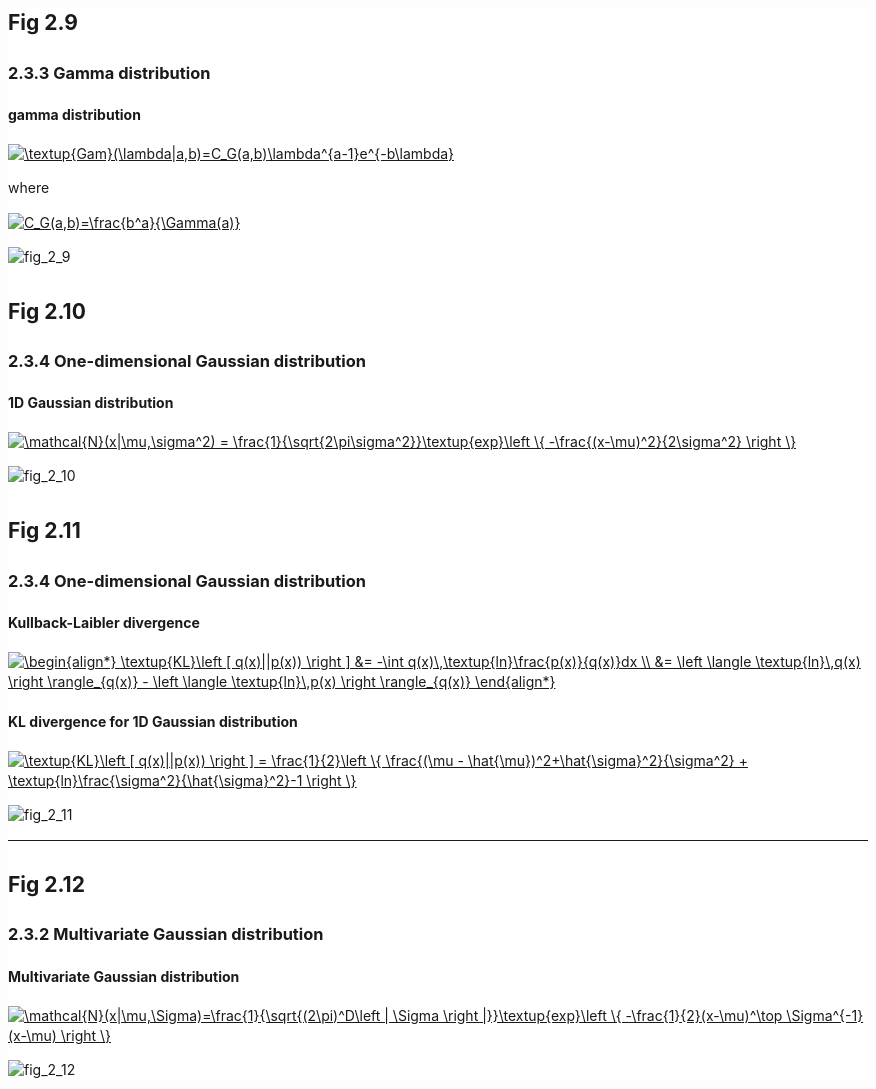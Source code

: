 ## Fig 2.9
### 2.3.3 Gamma distribution

#### gamma distribution

<a href="https://www.codecogs.com/eqnedit.php?latex=\textup{Gam}(\lambda|a,b)=C_G(a,b)\lambda^{a-1}e^{-b\lambda}" target="_blank"><img src="https://latex.codecogs.com/gif.latex?\textup{Gam}(\lambda|a,b)=C_G(a,b)\lambda^{a-1}e^{-b\lambda}" title="\textup{Gam}(\lambda|a,b)=C_G(a,b)\lambda^{a-1}e^{-b\lambda}" /></a>

where

<a href="https://www.codecogs.com/eqnedit.php?latex=C_G(a,b)=\frac{b^a}{\Gamma(a)}" target="_blank"><img src="https://latex.codecogs.com/gif.latex?C_G(a,b)=\frac{b^a}{\Gamma(a)}" title="C_G(a,b)=\frac{b^a}{\Gamma(a)}" /></a>

![fig_2_9](https://github.com/triwave33/julia_bayes_ml_suyama/blob/master/ch2/fig_2_09.png)

## Fig 2.10
### 2.3.4 One-dimensional Gaussian distribution

#### 1D Gaussian distribution

<a href="https://www.codecogs.com/eqnedit.php?latex=\mathcal{N}(x|\mu,\sigma^2)&space;=&space;\frac{1}{\sqrt{2\pi\sigma^2}}\textup{exp}\left&space;\{&space;-\frac{(x-\mu)^2}{2\sigma^2}&space;\right&space;\}" target="_blank"><img src="https://latex.codecogs.com/gif.latex?\mathcal{N}(x|\mu,\sigma^2)&space;=&space;\frac{1}{\sqrt{2\pi\sigma^2}}\textup{exp}\left&space;\{&space;-\frac{(x-\mu)^2}{2\sigma^2}&space;\right&space;\}" title="\mathcal{N}(x|\mu,\sigma^2) = \frac{1}{\sqrt{2\pi\sigma^2}}\textup{exp}\left \{ -\frac{(x-\mu)^2}{2\sigma^2} \right \}" /></a>

![fig_2_10](https://github.com/triwave33/julia_bayes_ml_suyama/blob/master/ch2/fig_2_10.png)

## Fig 2.11
### 2.3.4 One-dimensional Gaussian distribution

#### Kullback-Laibler divergence

<a href="https://www.codecogs.com/eqnedit.php?latex=\begin{align*}&space;\textup{KL}\left&space;[&space;q(x)||p(x))&space;\right&space;]&space;&=&space;-\int&space;q(x)\,\textup{ln}\frac{p(x)}{q(x)}dx&space;\\&space;&=&space;\left&space;\langle&space;\textup{ln}\,q(x)&space;\right&space;\rangle_{q(x)}&space;-&space;\left&space;\langle&space;\textup{ln}\,p(x)&space;\right&space;\rangle_{q(x)}&space;\end{align*}" target="_blank"><img src="https://latex.codecogs.com/gif.latex?\begin{align*}&space;\textup{KL}\left&space;[&space;q(x)||p(x))&space;\right&space;]&space;&=&space;-\int&space;q(x)\,\textup{ln}\frac{p(x)}{q(x)}dx&space;\\&space;&=&space;\left&space;\langle&space;\textup{ln}\,q(x)&space;\right&space;\rangle_{q(x)}&space;-&space;\left&space;\langle&space;\textup{ln}\,p(x)&space;\right&space;\rangle_{q(x)}&space;\end{align*}" title="\begin{align*} \textup{KL}\left [ q(x)||p(x)) \right ] &= -\int q(x)\,\textup{ln}\frac{p(x)}{q(x)}dx \\ &= \left \langle \textup{ln}\,q(x) \right \rangle_{q(x)} - \left \langle \textup{ln}\,p(x) \right \rangle_{q(x)} \end{align*}" /></a>

#### KL divergence for 1D Gaussian distribution

<a href="https://www.codecogs.com/eqnedit.php?latex=\textup{KL}\left&space;[&space;q(x)||p(x))&space;\right&space;]&space;=&space;\frac{1}{2}\left&space;\{&space;\frac{(\mu&space;-&space;\hat{\mu})^2&plus;\hat{\sigma}^2}{\sigma^2}&space;&plus;&space;\textup{ln}\frac{\sigma^2}{\hat{\sigma}^2}-1&space;\right&space;\}" target="_blank"><img src="https://latex.codecogs.com/gif.latex?\textup{KL}\left&space;[&space;q(x)||p(x))&space;\right&space;]&space;=&space;\frac{1}{2}\left&space;\{&space;\frac{(\mu&space;-&space;\hat{\mu})^2&plus;\hat{\sigma}^2}{\sigma^2}&space;&plus;&space;\textup{ln}\frac{\sigma^2}{\hat{\sigma}^2}-1&space;\right&space;\}" title="\textup{KL}\left [ q(x)||p(x)) \right ] = \frac{1}{2}\left \{ \frac{(\mu - \hat{\mu})^2+\hat{\sigma}^2}{\sigma^2} + \textup{ln}\frac{\sigma^2}{\hat{\sigma}^2}-1 \right \}" /></a>

![fig_2_11](https://github.com/triwave33/julia_bayes_ml_suyama/blob/master/ch2/fig_2_11.png)

__________________________________________________________________

## Fig 2.12
### 2.3.2 Multivariate Gaussian distribution


#### Multivariate Gaussian distribution

<a href="https://www.codecogs.com/eqnedit.php?latex=\mathcal{N}(x|\mu,\Sigma)=\frac{1}{\sqrt{(2\pi)^D\left&space;|&space;\Sigma&space;\right&space;|}}\textup{exp}\left&space;\{&space;-\frac{1}{2}(x-\mu)^\top&space;\Sigma^{-1}(x-\mu)&space;\right&space;\}" target="_blank"><img src="https://latex.codecogs.com/gif.latex?\mathcal{N}(x|\mu,\Sigma)=\frac{1}{\sqrt{(2\pi)^D\left&space;|&space;\Sigma&space;\right&space;|}}\textup{exp}\left&space;\{&space;-\frac{1}{2}(x-\mu)^\top&space;\Sigma^{-1}(x-\mu)&space;\right&space;\}" title="\mathcal{N}(x|\mu,\Sigma)=\frac{1}{\sqrt{(2\pi)^D\left | \Sigma \right |}}\textup{exp}\left \{ -\frac{1}{2}(x-\mu)^\top \Sigma^{-1}(x-\mu) \right \}" /></a>

![fig_2_12](https://github.com/triwave33/julia_bayes_ml_suyama/blob/master/ch2/fig_2_12.png)
